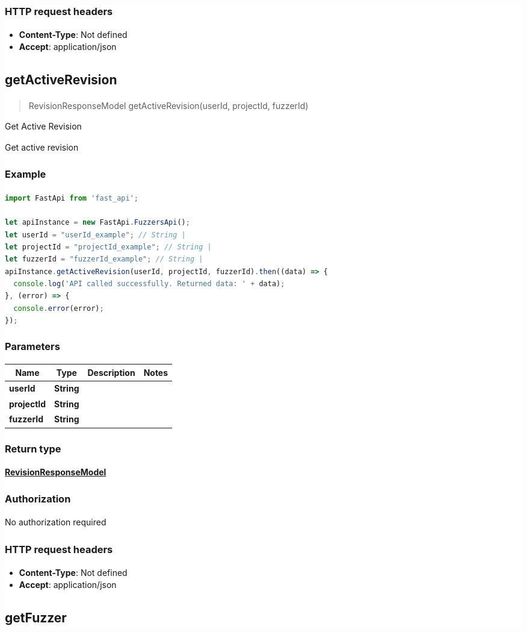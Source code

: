 ### HTTP request headers

- **Content-Type**: Not defined
- **Accept**: application/json


## getActiveRevision

> RevisionResponseModel getActiveRevision(userId, projectId, fuzzerId)

Get Active Revision

Get active revision

### Example

```javascript
import FastApi from 'fast_api';

let apiInstance = new FastApi.FuzzersApi();
let userId = "userId_example"; // String | 
let projectId = "projectId_example"; // String | 
let fuzzerId = "fuzzerId_example"; // String | 
apiInstance.getActiveRevision(userId, projectId, fuzzerId).then((data) => {
  console.log('API called successfully. Returned data: ' + data);
}, (error) => {
  console.error(error);
});

```

### Parameters


Name | Type | Description  | Notes
------------- | ------------- | ------------- | -------------
 **userId** | **String**|  | 
 **projectId** | **String**|  | 
 **fuzzerId** | **String**|  | 

### Return type

[**RevisionResponseModel**](RevisionResponseModel.md)

### Authorization

No authorization required

### HTTP request headers

- **Content-Type**: Not defined
- **Accept**: application/json


## getFuzzer
